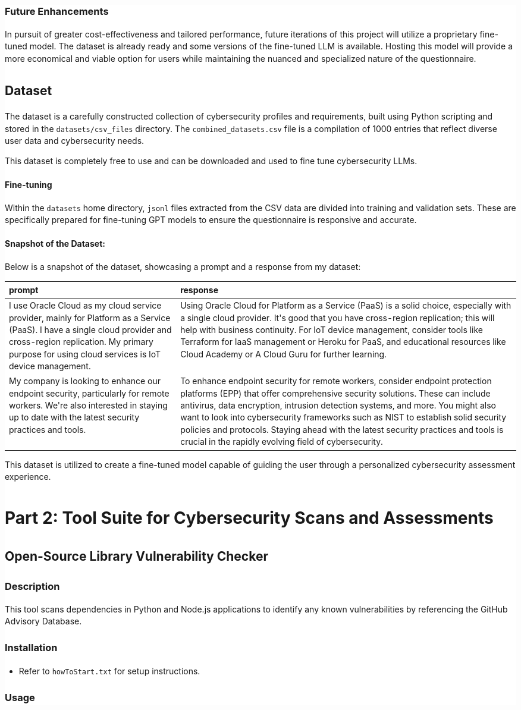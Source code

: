### Future Enhancements

In pursuit of greater cost-effectiveness and tailored performance, future iterations of this project will utilize a proprietary fine-tuned model. The dataset is already ready and some versions of the fine-tuned LLM is available. Hosting this model will provide a more economical and viable option for users while maintaining the nuanced and specialized nature of the questionnaire.

## Dataset

The dataset is a carefully constructed collection of cybersecurity profiles and requirements, built using Python scripting and stored in the `datasets/csv_files` directory. The `combined_datasets.csv` file is a compilation of 1000 entries that reflect diverse user data and cybersecurity needs.

This dataset is completely free to use and can be downloaded and used to fine tune cybersecurity LLMs.

#### Fine-tuning

Within the `datasets` home directory, `jsonl` files extracted from the CSV data are divided into training and validation sets. These are specifically prepared for fine-tuning GPT models to ensure the questionnaire is responsive and accurate.

#### Snapshot of the Dataset:

Below is a snapshot of the dataset, showcasing a prompt and a response from my dataset:

| prompt                                                                                                                                                                                                                       | response                                                                                                                                                                                                                                                                                                                                                                                                                                                                         |
| :--------------------------------------------------------------------------------------------------------------------------------------------------------------------------------------------------------------------------- | :------------------------------------------------------------------------------------------------------------------------------------------------------------------------------------------------------------------------------------------------------------------------------------------------------------------------------------------------------------------------------------------------------------------------------------------------------------------------------- |
| I use Oracle Cloud as my cloud service provider, mainly for Platform as a Service (PaaS). I have a single cloud provider and cross-region replication. My primary purpose for using cloud services is IoT device management. | Using Oracle Cloud for Platform as a Service (PaaS) is a solid choice, especially with a single cloud provider. It's good that you have cross-region replication; this will help with business continuity. For IoT device management, consider tools like Terraform for IaaS management or Heroku for PaaS, and educational resources like Cloud Academy or A Cloud Guru for further learning.                                                                                   |
| My company is looking to enhance our endpoint security, particularly for remote workers. We're also interested in staying up to date with the latest security practices and tools.                                           | To enhance endpoint security for remote workers, consider endpoint protection platforms (EPP) that offer comprehensive security solutions. These can include antivirus, data encryption, intrusion detection systems, and more. You might also want to look into cybersecurity frameworks such as NIST to establish solid security policies and protocols. Staying ahead with the latest security practices and tools is crucial in the rapidly evolving field of cybersecurity. |

This dataset is utilized to create a fine-tuned model capable of guiding the user through a personalized cybersecurity assessment experience.

# Part 2: Tool Suite for Cybersecurity Scans and Assessments

## Open-Source Library Vulnerability Checker

### Description

This tool scans dependencies in Python and Node.js applications to identify any known vulnerabilities by referencing the GitHub Advisory Database.

### Installation

- Refer to `howToStart.txt` for setup instructions.

### Usage
